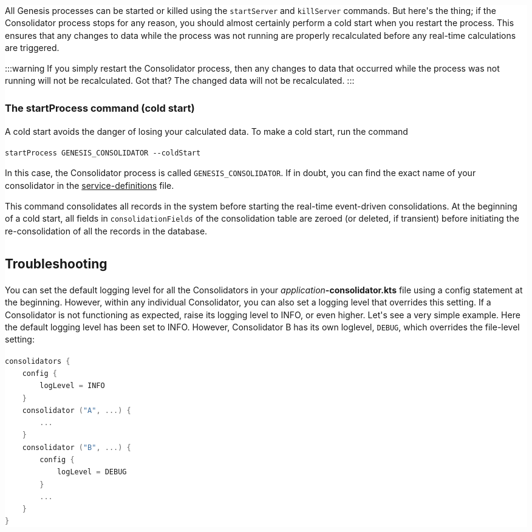 All Genesis processes can be started or killed using the `startServer` and `killServer` commands. But here's the thing; if the Consolidator process stops for any reason, you should almost certainly perform a cold start when you restart the process. This ensures that any changes to data while the process was not running are properly recalculated before any real-time calculations are triggered.

:::warning
If you simply restart the Consolidator process, then any changes to data that occurred while the process was not running will not be recalculated. Got that? The changed data will not be recalculated.
:::


### The startProcess command (cold start)

A cold start avoids the danger of losing your calculated data. To make a cold start, run the command 

`startProcess GENESIS_CONSOLIDATOR --coldStart`

In this case, the Consolidator process is called `GENESIS_CONSOLIDATOR`. If in doubt, you can find the exact name of your consolidator in the [service-definitions](../../../server/configuring-runtime/service-definitions) file.

This command consolidates all records in the system before starting the real-time event-driven consolidations. 
At the beginning of a cold start, all fields in `consolidationFields` of the consolidation table are zeroed (or deleted, if transient) before initiating the re-consolidation of all the records in the database.

## Troubleshooting

You can set the default logging level for all the Consolidators in your _application_**-consolidator.kts** file using a config statement at the beginning. 
However, within any individual Consolidator, you can also set a logging level that overrides this setting.
If a Consolidator is not functioning as expected, raise its logging level to INFO, or even higher.
Let's see a very simple example. Here the default logging level has been set to INFO. However, Consolidator B has its own loglevel, `DEBUG`, which overrides the file-level setting:

```kotlin
consolidators {
    config {
        logLevel = INFO
    }
    consolidator ("A", ...) {
        ...     
    }
    consolidator ("B", ...) {
        config {
            logLevel = DEBUG
        }
        ...
    }
}
```


